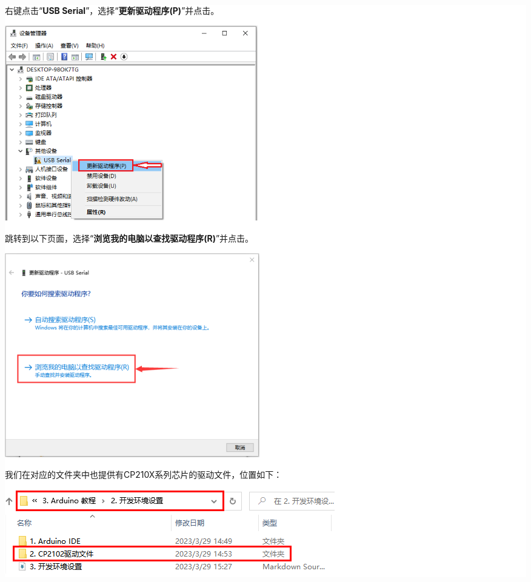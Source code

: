 右键点击“**USB Serial**”，选择“**更新驱动程序(P)**”并点击。

![Img](/media/img-20230329151516.png)

跳转到以下页面，选择“**浏览我的电脑以查找驱动程序(R)**”并点击。

![Img](/media/img-20230329151544.png)

我们在对应的文件夹中也提供有CP210X系列芯片的驱动文件，位置如下：

![Img](/media/img-20230329152927.png)
